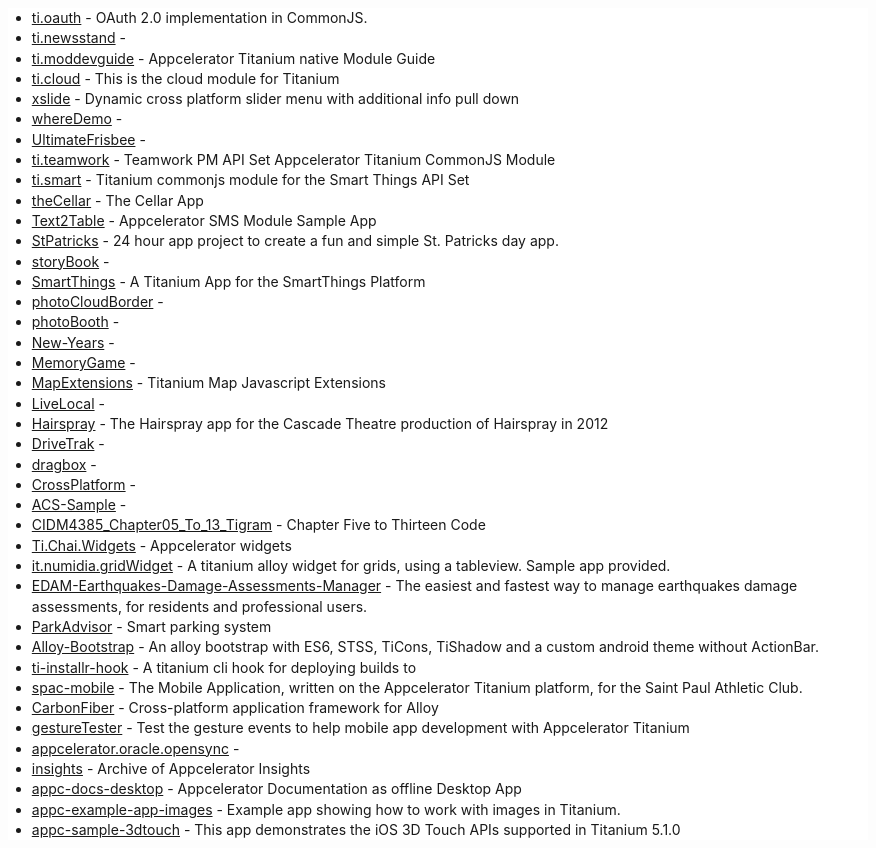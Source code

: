 - [ti.oauth](https://github.com/appcelerator-modules/ti.oauth) - OAuth 2.0 implementation in CommonJS.
- [ti.newsstand](https://github.com/appcelerator-archive/ti.newsstand) - 
- [ti.moddevguide](https://github.com/appcelerator-modules/ti.moddevguide) - Appcelerator Titanium native Module Guide
- [ti.cloud](https://github.com/appcelerator-modules/ti.cloud) - This is the cloud module for Titanium
- [xslide](https://github.com/alanleard/xslide) - Dynamic cross platform slider menu with additional info pull down
- [whereDemo](https://github.com/alanleard/whereDemo) - 
- [UltimateFrisbee](https://github.com/alanleard/UltimateFrisbee) - 
- [ti.teamwork](https://github.com/alanleard/ti.teamwork) - Teamwork PM API Set Appcelerator Titanium CommonJS Module
- [ti.smart](https://github.com/alanleard/ti.smart) - Titanium commonjs module for the Smart Things API Set
- [theCellar](https://github.com/alanleard/theCellar) - The Cellar App
- [Text2Table](https://github.com/alanleard/Text2Table) - Appcelerator SMS Module Sample App
- [StPatricks](https://github.com/alanleard/StPatricks) - 24 hour app project to create a fun and simple St. Patricks day app.
- [storyBook](https://github.com/alanleard/storyBook) - 
- [SmartThings](https://github.com/alanleard/SmartThings) - A Titanium App for the SmartThings Platform
- [photoCloudBorder](https://github.com/alanleard/photoCloudBorder) - 
- [photoBooth](https://github.com/alanleard/photoBooth) - 
- [New-Years](https://github.com/alanleard/New-Years) - 
- [MemoryGame](https://github.com/alanleard/MemoryGame) - 
- [MapExtensions](https://github.com/alanleard/MapExtensions) - Titanium Map Javascript Extensions
- [LiveLocal](https://github.com/alanleard/LiveLocal) - 
- [Hairspray](https://github.com/alanleard/Hairspray) - The Hairspray app for the Cascade Theatre production of Hairspray in 2012
- [DriveTrak](https://github.com/alanleard/DriveTrak) - 
- [dragbox](https://github.com/alanleard/dragbox) - 
- [CrossPlatform](https://github.com/alanleard/CrossPlatform) - 
- [ACS-Sample](https://github.com/alanleard/ACS-Sample) - 
- [CIDM4385_Chapter05_To_13_Tigram](https://github.com/ahuimanu/CIDM4385_Chapter05_To_13_Tigram) - Chapter Five to Thirteen Code
- [Ti.Chai.Widgets](https://github.com/ajainvivek/Ti.Chai.Widgets) - Appcelerator widgets
- [it.numidia.gridWidget](https://github.com/albinotonnina/it.numidia.gridWidget) - A titanium alloy widget for grids, using a tableview. Sample app provided.
- [EDAM-Earthquakes-Damage-Assessments-Manager](https://github.com/AlessioVallero/EDAM-Earthquakes-Damage-Assessments-Manager) - The easiest and fastest way to manage earthquakes damage assessments, for residents and professional users.
- [ParkAdvisor](https://github.com/AlessioVallero/ParkAdvisor) - Smart parking system
- [Alloy-Bootstrap](https://github.com/vdesdoigts/Alloy-Bootstrap) - An alloy bootstrap with ES6, STSS, TiCons, TiShadow and a custom android theme without ActionBar.
- [ti-installr-hook](https://github.com/amitkothari/ti-installr-hook) - A titanium cli hook for deploying builds to
- [spac-mobile](https://github.com/AndrewZurn/spac-mobile) - The Mobile Application, written on the Appcelerator Titanium platform, for the Saint Paul Athletic Club.
- [CarbonFiber](https://github.com/animecyc/CarbonFiber) - Cross-platform application framework for Alloy
- [gestureTester](https://github.com/AoDev/gestureTester) - Test the gesture events to help mobile app development with Appcelerator Titanium
- [appcelerator.oracle.opensync](https://github.com/appcelerator-archive/appcelerator.oracle.opensync) - 
- [insights](https://github.com/appcelerator-archive/insights) - Archive of Appcelerator Insights
- [appc-docs-desktop](https://github.com/appcelerator-labs/appc-docs-desktop) - Appcelerator Documentation as offline Desktop App
- [appc-example-app-images](https://github.com/appcelerator-developer-relations/appc-example-app-images) - Example app showing how to work with images in Titanium.
- [appc-sample-3dtouch](https://github.com/appcelerator-developer-relations/appc-sample-3dtouch) - This app demonstrates the iOS 3D Touch APIs supported in Titanium 5.1.0